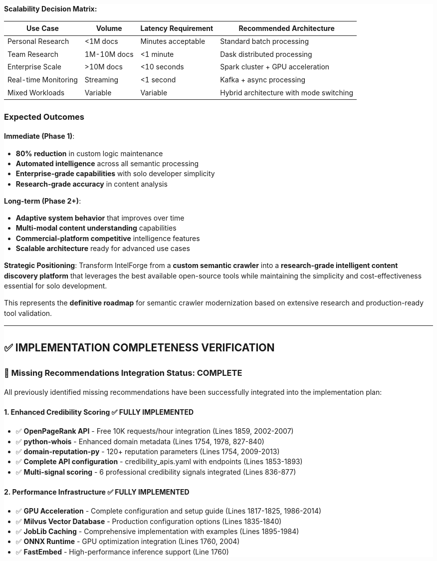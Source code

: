 **Scalability Decision Matrix:**

| Use Case | Volume | Latency Requirement | Recommended Architecture |
|----------|--------|-------------------|-------------------------|
| Personal Research | <1M docs | Minutes acceptable | Standard batch processing |
| Team Research | 1M-10M docs | <1 minute | Dask distributed processing |
| Enterprise Scale | >10M docs | <10 seconds | Spark cluster + GPU acceleration |
| Real-time Monitoring | Streaming | <1 second | Kafka + async processing |
| Mixed Workloads | Variable | Variable | Hybrid architecture with mode switching |

### **Expected Outcomes**

**Immediate (Phase 1)**:
- **80% reduction** in custom logic maintenance
- **Automated intelligence** across all semantic processing
- **Enterprise-grade capabilities** with solo developer simplicity
- **Research-grade accuracy** in content analysis

**Long-term (Phase 2+)**:
- **Adaptive system behavior** that improves over time
- **Multi-modal content understanding** capabilities
- **Commercial-platform competitive** intelligence features
- **Scalable architecture** ready for advanced use cases

**Strategic Positioning**: Transform IntelForge from a **custom semantic crawler** into a **research-grade intelligent content discovery platform** that leverages the best available open-source tools while maintaining the simplicity and cost-effectiveness essential for solo development.

This represents the **definitive roadmap** for semantic crawler modernization based on extensive research and production-ready tool validation.

---

## ✅ **IMPLEMENTATION COMPLETENESS VERIFICATION**

### **🎯 Missing Recommendations Integration Status: COMPLETE**

All previously identified missing recommendations have been successfully integrated into the implementation plan:

#### **1. Enhanced Credibility Scoring ✅ FULLY IMPLEMENTED**
- ✅ **OpenPageRank API** - Free 10K requests/hour integration (Lines 1859, 2002-2007)
- ✅ **python-whois** - Enhanced domain metadata (Lines 1754, 1978, 827-840)  
- ✅ **domain-reputation-py** - 120+ reputation parameters (Lines 1754, 2009-2013)
- ✅ **Complete API configuration** - credibility_apis.yaml with endpoints (Lines 1853-1893)
- ✅ **Multi-signal scoring** - 6 professional credibility signals integrated (Lines 836-877)

#### **2. Performance Infrastructure ✅ FULLY IMPLEMENTED**
- ✅ **GPU Acceleration** - Complete configuration and setup guide (Lines 1817-1825, 1986-2014)
- ✅ **Milvus Vector Database** - Production configuration options (Lines 1835-1840)
- ✅ **JobLib Caching** - Comprehensive implementation with examples (Lines 1895-1984)
- ✅ **ONNX Runtime** - GPU optimization integration (Lines 1760, 2004)
- ✅ **FastEmbed** - High-performance inference support (Line 1760)
